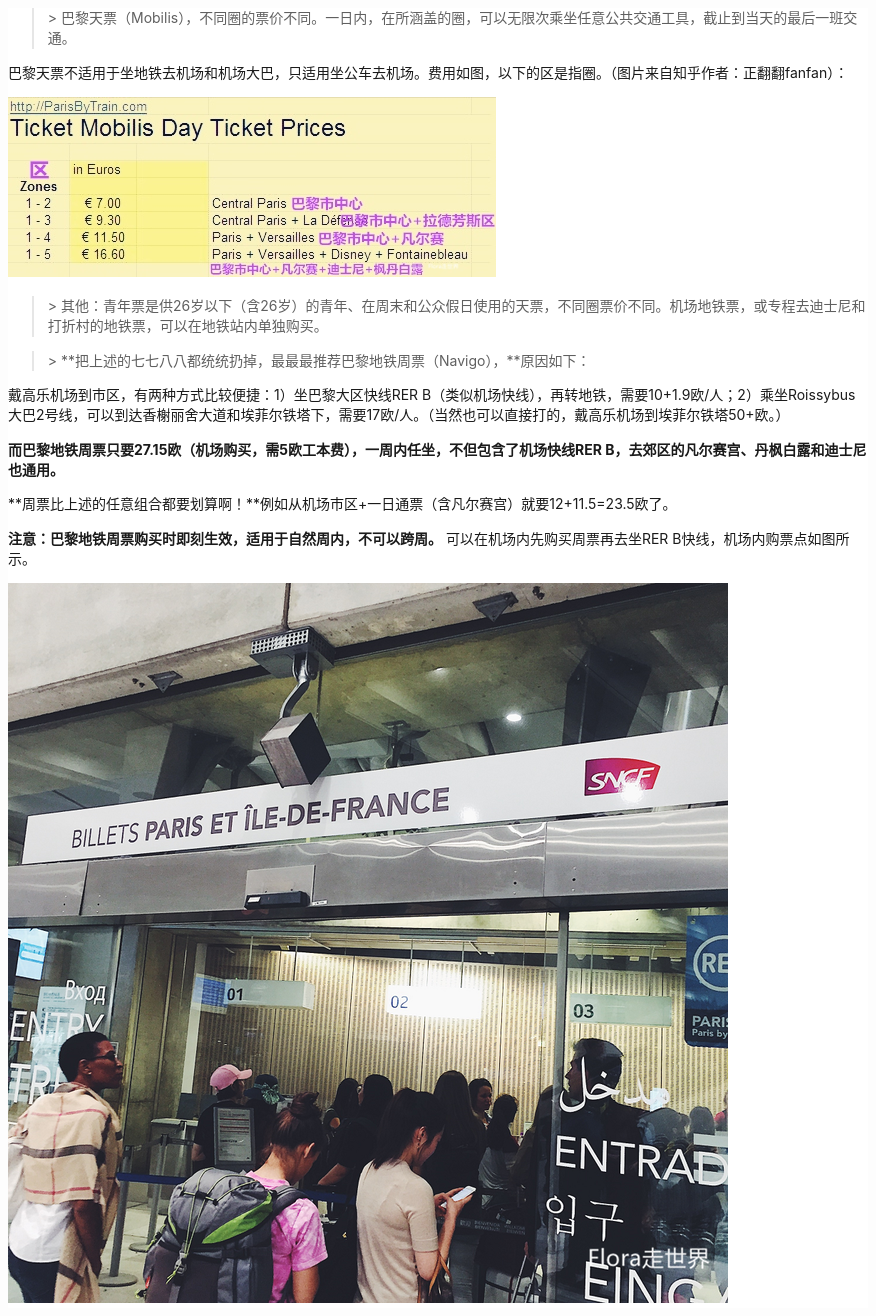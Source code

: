 >\> 巴黎天票（Mobilis），不同圈的票价不同。一日内，在所涵盖的圈，可以无限次乘坐任意公共交通工具，截止到当天的最后一班交通。

巴黎天票不适用于坐地铁去机场和机场大巴，只适用坐公车去机场。费用如图，以下的区是指圈。（图片来自知乎作者：正翻翻fanfan）：

![](_assets/v2-3fd040d946507fbd013ee1a770dc891d_b.jpg.png)

>\> 其他：青年票是供26岁以下（含26岁）的青年、在周末和公众假日使用的天票，不同圈票价不同。机场地铁票，或专程去迪士尼和打折村的地铁票，可以在地铁站内单独购买。

>\> **把上述的七七八八都统统扔掉，最最最推荐巴黎地铁周票（Navigo），**原因如下：

戴高乐机场到市区，有两种方式比较便捷：1）坐巴黎大区快线RER B（类似机场快线），再转地铁，需要10+1.9欧/人；2）乘坐Roissybus大巴2号线，可以到达香榭丽舍大道和埃菲尔铁塔下，需要17欧/人。（当然也可以直接打的，戴高乐机场到埃菲尔铁塔50+欧。）

**而巴黎地铁周票只要27.15欧（机场购买，需5欧工本费），一周内任坐，不但包含了机场快线RER B，去郊区的凡尔赛宫、丹枫白露和迪士尼也通用。** 

**周票比上述的任意组合都要划算啊！**例如从机场市区+一日通票（含凡尔赛宫）就要12+11.5=23.5欧了。

**注意：巴黎地铁周票购买时即刻生效，适用于自然周内，不可以跨周。** 可以在机场内先购买周票再去坐RER B快线，机场内购票点如图所示。

![](_assets/v2-a1fd4ac1676a30411aa3eaf06bc8b6bc_b.jpg.png)
